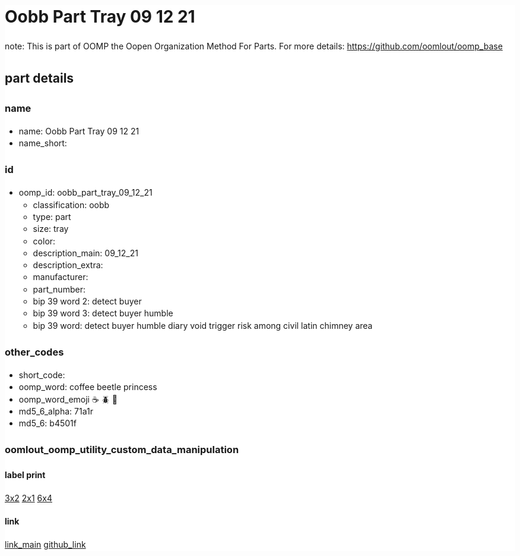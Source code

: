 # Oobb Part Tray 09 12 21  

note: This is part of OOMP the Oopen Organization Method For Parts. For more details: https://github.com/oomlout/oomp_base

##  part details





### name
* name: Oobb Part Tray 09 12 21
* name_short: 
### id
* oomp_id: oobb_part_tray_09_12_21
  * classification: oobb
  * type: part
  * size: tray
  * color: 
  * description_main: 09_12_21
  * description_extra: 
  * manufacturer: 
  * part_number: 
  * bip 39 word 2: detect buyer
  * bip 39 word 3: detect buyer humble
  * bip 39 word: detect buyer humble diary void trigger risk among civil latin chimney area

### other_codes
* short_code: 
* oomp_word: coffee beetle princess
* oomp_word_emoji :coffee: :beetle: :princess:
* md5_6_alpha: 71a1r
* md5_6: b4501f






### oomlout_oomp_utility_custom_data_manipulation
#### label print
[3x2](http://192.168.1.245:1112/?label=oomp%2071a1r)
[2x1](http://192.168.1.242:1112/?label=oomp%2071a1r)
[6x4](http://192.168.1.55:1112/?label=oomp%2071a1r)    

#### link

[link_main](https://github.com/oomlout/oomlout_oomp_current_version_messy/tree/main/parts/oobb_part_tray_09_12_21) [github_link](https://github.com/oomlout/oomlout_oomp_part_src/tree/main/parts/oobb_part_tray_09_12_21)                             
